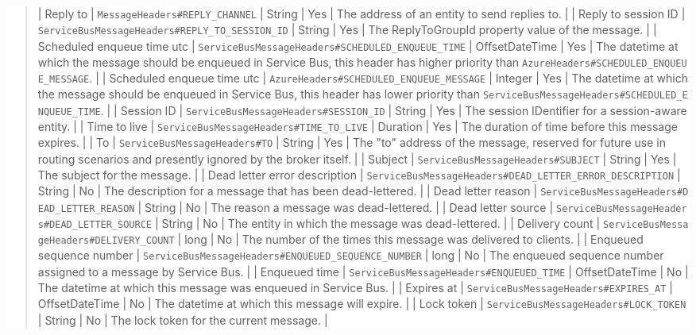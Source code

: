 > | Reply to                                   | `MessageHeaders#REPLY_CHANNEL`                           | String                 | Yes          | The address of an entity to send replies to.                                                                                                                |
> | Reply to session ID                        | `ServiceBusMessageHeaders#REPLY_TO_SESSION_ID`           | String                 | Yes          | The ReplyToGroupId property value of the message.                                                                                                           |
> | Scheduled enqueue time utc                 | `ServiceBusMessageHeaders#SCHEDULED_ENQUEUE_TIME`        | OffsetDateTime         | Yes          | The datetime at which the message should be enqueued in Service Bus, this header has higher priority than `AzureHeaders#SCHEDULED_ENQUEUE_MESSAGE`.         |
> | Scheduled enqueue time utc                 | `AzureHeaders#SCHEDULED_ENQUEUE_MESSAGE`                 | Integer                | Yes          | The datetime at which the message should be enqueued in Service Bus, this header has lower priority than `ServiceBusMessageHeaders#SCHEDULED_ENQUEUE_TIME`. |
> | Session ID                                 | `ServiceBusMessageHeaders#SESSION_ID`                    | String                 | Yes          | The session IDentifier for a session-aware entity.                                                                                                          |
> | Time to live                               | `ServiceBusMessageHeaders#TIME_TO_LIVE`                  | Duration               | Yes          | The duration of time before this message expires.                                                                                                           |
> | To                                         | `ServiceBusMessageHeaders#TO`                            | String                 | Yes          | The "to" address of the message, reserved for future use in routing scenarios and presently ignored by the broker itself.                                   |
> | Subject                                    | `ServiceBusMessageHeaders#SUBJECT`                       | String                 | Yes          | The subject for the message.                                                                                                                                |
> | Dead letter error description              | `ServiceBusMessageHeaders#DEAD_LETTER_ERROR_DESCRIPTION` | String                 | No           | The description for a message that has been dead-lettered.                                                                                                  |
> | Dead letter reason                         | `ServiceBusMessageHeaders#DEAD_LETTER_REASON`            | String                 | No           | The reason a message was dead-lettered.                                                                                                                     |
> | Dead letter source                         | `ServiceBusMessageHeaders#DEAD_LETTER_SOURCE`            | String                 | No           | The entity in which the message was dead-lettered.                                                                                                          |
> | Delivery count                             | `ServiceBusMessageHeaders#DELIVERY_COUNT`                | long                   | No           | The number of the times this message was delivered to clients.                                                                                              |
> | Enqueued sequence number                   | `ServiceBusMessageHeaders#ENQUEUED_SEQUENCE_NUMBER`      | long                   | No           | The enqueued sequence number assigned to a message by Service Bus.                                                                                          |
> | Enqueued time                              | `ServiceBusMessageHeaders#ENQUEUED_TIME`                 | OffsetDateTime         | No           | The datetime at which this message was enqueued in Service Bus.                                                                                             |
> | Expires at                                 | `ServiceBusMessageHeaders#EXPIRES_AT`                    | OffsetDateTime         | No           | The datetime at which this message will expire.                                                                                                             |
> | Lock token                                 | `ServiceBusMessageHeaders#LOCK_TOKEN`                    | String                 | No           | The lock token for the current message.                                                                                                                     |